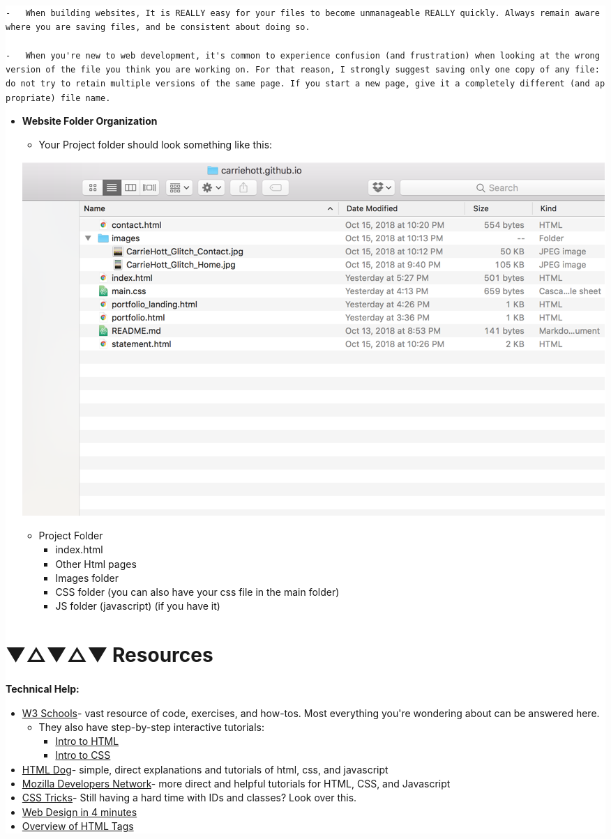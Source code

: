     -   When building websites, It is REALLY easy for your files to become unmanageable REALLY quickly. Always remain aware where you are saving files, and be consistent about doing so.

    -   When you're new to web development, it's common to experience confusion (and frustration) when looking at the wrong version of the file you think you are working on. For that reason, I strongly suggest saving only one copy of any file: do not try to retain multiple versions of the same page. If you start a new page, give it a completely different (and appropriate) file name.


-   **Website Folder Organization**<br>

    -   Your Project folder should look something like this:

    ![CSS](images/Art75_HTMLCSSIntro.053.png)

    -   Project Folder
        -   index.html
        -   Other Html pages
        -   Images folder
        -   CSS folder (you can also have your css file in the main folder)
        -   JS folder (javascript) (if you have it)

# ▼△▼△▼ Resources

**Technical Help:**

-   [W3 Schools](https://www.w3schools.com/)- vast resource of code, exercises, and how-tos. Most everything you're wondering about can be answered here.
    -   They also have step-by-step interactive tutorials:
        -   [Intro to HTML](https://www.w3schools.com/html/html_intro.asp)
        -   [Intro to CSS](https://www.w3schools.com/css/css_intro.asp1)
-   [HTML Dog](http://www.htmldog.com/)- simple, direct explanations and tutorials of html, css, and javascript
-   [Mozilla Developers Network](https://developer.mozilla.org/en-US/docs/Learn/HTML)- more direct and helpful tutorials for HTML, CSS, and Javascript
-   [CSS Tricks](https://css-tricks.com/the-difference-between-id-and-class/)- Still having a hard time with IDs and classes? Look over this.
-   [Web Design in 4 minutes](https://jgthms.com/web-design-in-4-minutes/)
-   [Overview of HTML Tags](http://www.99lime.com/_bak/topics/you-only-need-10-tags/)